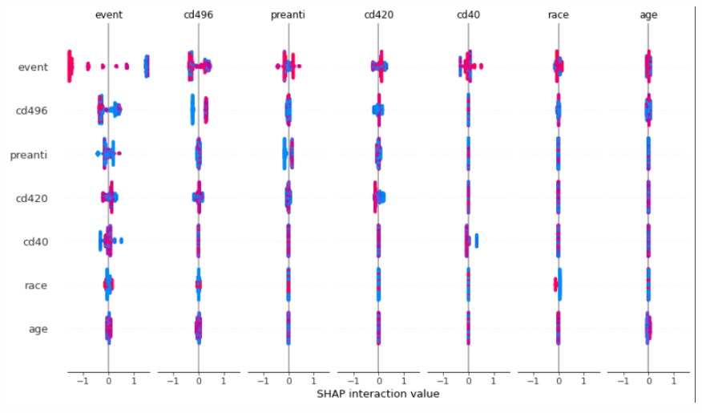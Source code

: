 ![image](https://github.com/code7ssage/code7ssage.github.io/blob/master/assets/attached%20file/Pasted%20image%2020240109144239.png?raw=true)
